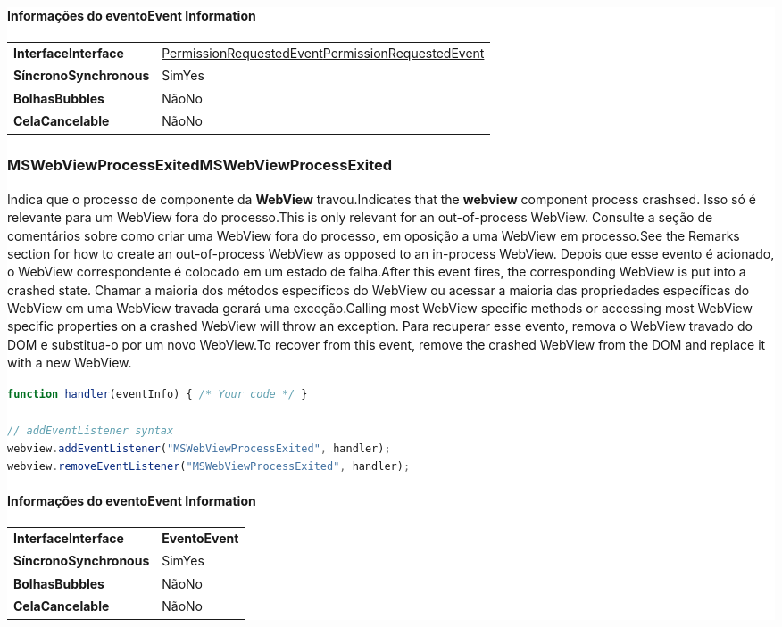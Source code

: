 #### <span data-ttu-id="ea15b-339">Informações do evento</span><span class="sxs-lookup"><span data-stu-id="ea15b-339">Event Information</span></span>

|            |      |
|------------|------|
|**<span data-ttu-id="ea15b-340">Interface</span><span class="sxs-lookup"><span data-stu-id="ea15b-340">Interface</span></span>** | [<span data-ttu-id="ea15b-341">PermissionRequestedEvent</span><span class="sxs-lookup"><span data-stu-id="ea15b-341">PermissionRequestedEvent</span></span>](./webview/PermissionRequestedEvent.md) |
|**<span data-ttu-id="ea15b-342">Síncrono</span><span class="sxs-lookup"><span data-stu-id="ea15b-342">Synchronous</span></span>** |<span data-ttu-id="ea15b-343">Sim</span><span class="sxs-lookup"><span data-stu-id="ea15b-343">Yes</span></span>  |    
|**<span data-ttu-id="ea15b-344">Bolhas</span><span class="sxs-lookup"><span data-stu-id="ea15b-344">Bubbles</span></span>**     |<span data-ttu-id="ea15b-345">Não</span><span class="sxs-lookup"><span data-stu-id="ea15b-345">No</span></span> |   
|**<span data-ttu-id="ea15b-346">Cela</span><span class="sxs-lookup"><span data-stu-id="ea15b-346">Cancelable</span></span>**  |<span data-ttu-id="ea15b-347">Não</span><span class="sxs-lookup"><span data-stu-id="ea15b-347">No</span></span> |    


### <span data-ttu-id="ea15b-348">MSWebViewProcessExited</span><span class="sxs-lookup"><span data-stu-id="ea15b-348">MSWebViewProcessExited</span></span>

<span data-ttu-id="ea15b-349">Indica que o processo de componente da **WebView** travou.</span><span class="sxs-lookup"><span data-stu-id="ea15b-349">Indicates that the **webview** component process crashsed.</span></span> <span data-ttu-id="ea15b-350">Isso só é relevante para um WebView fora do processo.</span><span class="sxs-lookup"><span data-stu-id="ea15b-350">This is only relevant for an out-of-process WebView.</span></span> <span data-ttu-id="ea15b-351">Consulte a seção de comentários sobre como criar uma WebView fora do processo, em oposição a uma WebView em processo.</span><span class="sxs-lookup"><span data-stu-id="ea15b-351">See the Remarks section for how to create an out-of-process WebView as opposed to an in-process WebView.</span></span> <span data-ttu-id="ea15b-352">Depois que esse evento é acionado, o WebView correspondente é colocado em um estado de falha.</span><span class="sxs-lookup"><span data-stu-id="ea15b-352">After this event fires, the corresponding WebView is put into a crashed state.</span></span> <span data-ttu-id="ea15b-353">Chamar a maioria dos métodos específicos do WebView ou acessar a maioria das propriedades específicas do WebView em uma WebView travada gerará uma exceção.</span><span class="sxs-lookup"><span data-stu-id="ea15b-353">Calling most WebView specific methods or accessing most WebView specific properties on a crashed WebView will throw an exception.</span></span> <span data-ttu-id="ea15b-354">Para recuperar esse evento, remova o WebView travado do DOM e substitua-o por um novo WebView.</span><span class="sxs-lookup"><span data-stu-id="ea15b-354">To recover from this event, remove the crashed WebView from the DOM and replace it with a new WebView.</span></span>

```js
function handler(eventInfo) { /* Your code */ }
 
// addEventListener syntax
webview.addEventListener("MSWebViewProcessExited", handler);
webview.removeEventListener("MSWebViewProcessExited", handler);
```

#### <span data-ttu-id="ea15b-355">Informações do evento</span><span class="sxs-lookup"><span data-stu-id="ea15b-355">Event Information</span></span>

|            |      |
|------------|------|
|**<span data-ttu-id="ea15b-356">Interface</span><span class="sxs-lookup"><span data-stu-id="ea15b-356">Interface</span></span>** | **<span data-ttu-id="ea15b-357">Evento</span><span class="sxs-lookup"><span data-stu-id="ea15b-357">Event</span></span>** |
|**<span data-ttu-id="ea15b-358">Síncrono</span><span class="sxs-lookup"><span data-stu-id="ea15b-358">Synchronous</span></span>** |<span data-ttu-id="ea15b-359">Sim</span><span class="sxs-lookup"><span data-stu-id="ea15b-359">Yes</span></span> |    
|**<span data-ttu-id="ea15b-360">Bolhas</span><span class="sxs-lookup"><span data-stu-id="ea15b-360">Bubbles</span></span>**     |<span data-ttu-id="ea15b-361">Não</span><span class="sxs-lookup"><span data-stu-id="ea15b-361">No</span></span> |   
|**<span data-ttu-id="ea15b-362">Cela</span><span class="sxs-lookup"><span data-stu-id="ea15b-362">Cancelable</span></span>**  |<span data-ttu-id="ea15b-363">Não</span><span class="sxs-lookup"><span data-stu-id="ea15b-363">No</span></span> |      
